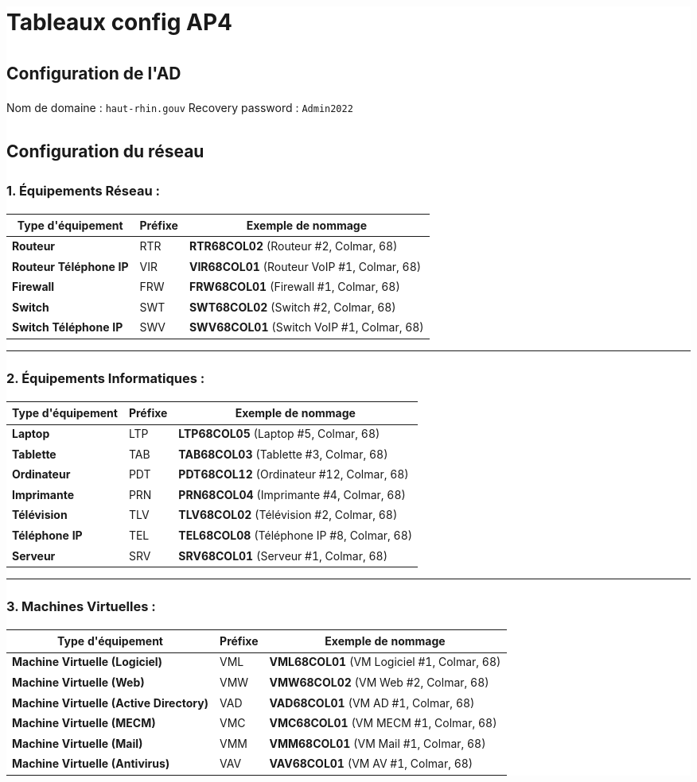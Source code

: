 # Tableaux config AP4

## Configuration de l'AD

Nom de domaine : `haut-rhin.gouv`
Recovery password : `Admin2022`

## Configuration du réseau

### **1. Équipements Réseau :**

| **Type d'équipement**    | **Préfixe** | **Exemple de nommage**                       |
| ------------------------ | ----------- | -------------------------------------------- |
| **Routeur**              | RTR         | **RTR68COL02** (Routeur #2, Colmar, 68)      |
| **Routeur Téléphone IP** | VIR         | **VIR68COL01** (Routeur VoIP #1, Colmar, 68) |
| **Firewall**             | FRW         | **FRW68COL01** (Firewall #1, Colmar, 68)     |
| **Switch**               | SWT         | **SWT68COL02** (Switch #2, Colmar, 68)       |
| **Switch Téléphone IP**  | SWV         | **SWV68COL01** (Switch VoIP #1, Colmar, 68)  |

---

### **2. Équipements Informatiques :**

| **Type d'équipement** | **Préfixe** | **Exemple de nommage**                       |
| --------------------- | ----------- | -------------------------------------------- |
| **Laptop**            | LTP         | **LTP68COL05** (Laptop #5, Colmar, 68)       |
| **Tablette**          | TAB         | **TAB68COL03** (Tablette #3, Colmar, 68)     |
| **Ordinateur**        | PDT         | **PDT68COL12** (Ordinateur #12, Colmar, 68)  |
| **Imprimante**        | PRN         | **PRN68COL04** (Imprimante #4, Colmar, 68)   |
| **Télévision**        | TLV         | **TLV68COL02** (Télévision #2, Colmar, 68)   |
| **Téléphone IP**      | TEL         | **TEL68COL08** (Téléphone IP #8, Colmar, 68) |
| **Serveur**           | SRV         | **SRV68COL01** (Serveur #1, Colmar, 68)      |

---

### **3. Machines Virtuelles :**

| **Type d'équipement**                    | **Préfixe** | **Exemple de nommage**                      |
| ---------------------------------------- | ----------- | ------------------------------------------- |
| **Machine Virtuelle (Logiciel)**         | VML         | **VML68COL01** (VM Logiciel #1, Colmar, 68) |
| **Machine Virtuelle (Web)**              | VMW         | **VMW68COL02** (VM Web #2, Colmar, 68)      |
| **Machine Virtuelle (Active Directory)** | VAD         | **VAD68COL01** (VM AD #1, Colmar, 68)       |
| **Machine Virtuelle (MECM)**             | VMC         | **VMC68COL01** (VM MECM #1, Colmar, 68)     |
| **Machine Virtuelle (Mail)**             | VMM         | **VMM68COL01** (VM Mail #1, Colmar, 68)     |
| **Machine Virtuelle (Antivirus)**        | VAV         | **VAV68COL01** (VM AV #1, Colmar, 68)       |
